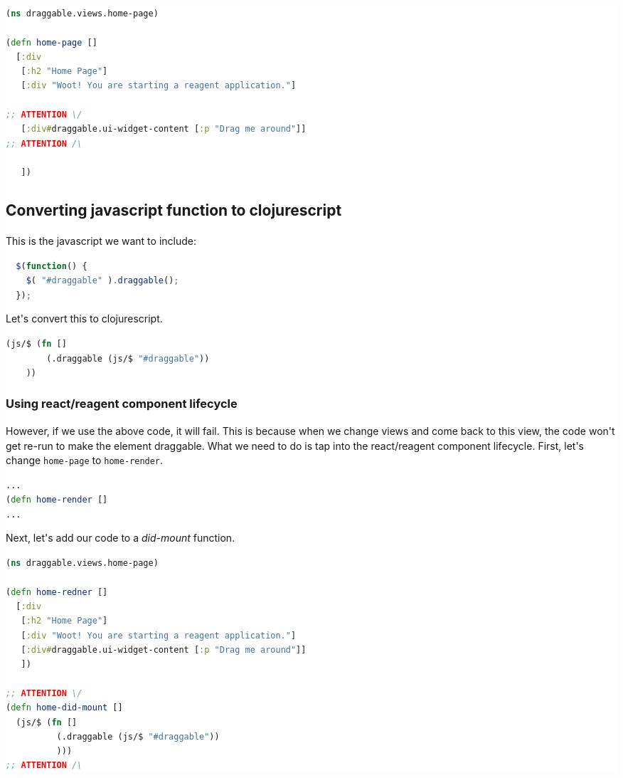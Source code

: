 ```clojure
(ns draggable.views.home-page)

(defn home-page []
  [:div
   [:h2 "Home Page"]
   [:div "Woot! You are starting a reagent application."]

;; ATTENTION \/
   [:div#draggable.ui-widget-content [:p "Drag me around"]]
;; ATTENTION /\

   ])
```

## Converting javascript function to clojurescript

This is the javascript we want to include:

```javascript
  $(function() {
    $( "#draggable" ).draggable();
  });
```

Let's convert this to clojurescript.

```clojure
(js/$ (fn []
        (.draggable (js/$ "#draggable"))
	))
```

### Using react/reagent component lifecycle

However, if we use the above code, it will fail. This is because when we change views and come back to this view, the code won't get re-run to make the element draggable.  What we need to do is tap into the react/reagent component lifecycle. First, let's change `home-page` to `home-render`.

```clojure
...
(defn home-render []
...
```

Next, let's add our code to a *did-mount* function.

```clojure
(ns draggable.views.home-page)

(defn home-redner []
  [:div
   [:h2 "Home Page"]
   [:div "Woot! You are starting a reagent application."]
   [:div#draggable.ui-widget-content [:p "Drag me around"]]
   ])

;; ATTENTION \/
(defn home-did-mount []
  (js/$ (fn []
          (.draggable (js/$ "#draggable"))
          )))
;; ATTENTION /\
```
